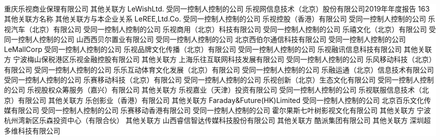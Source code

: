 重庆乐视商业保理有限公司
其他关联方
LeWishLtd.
受同一控制人控制的公司
乐视网信息技术（北京）股份有限公司2019年年度报告
163其他关联方名称
其他关联方与本企业关系
LeREE,Ltd.Co.
受同一控制人控制的公司
乐视控股（香港）有限公司
受同一控制人控制的公司
乐视汽车（北京）有限公司
受同一控制人控制的公司
乐视商用（北京）科技有限公司
受同一控制人控制的公司
乐禧文化（北京）有限公司
受同一控制人控制的公司
山西西贝尔置业有限公司
受同一控制人控制的公司
北京西伯尔通信科技有限公司
受同一控制人控制的公司
LeMallCorp
受同一控制人控制的公司
乐视品牌文化传播（北京）有限公司
受同一控制人控制的公司
乐视融讯信息科技有限公司
其他关联方
宁波梅山保税港区乐视金融控股有限公司
其他关联方
上海乐往互联网科技发展有限公司
受同一控制人控制的公司
乐风移动科技（北京）有限公司
受同一控制人控制的公司
乐乐互动体育文化发展（北京）有限公司
受同一控制人控制的公司
乐融运通（北京）信息技术有限公司
受同一控制人控制的公司
乐赛移动科技（北京）有限公司
受同一控制人控制的公司
乐视创新（北京）生态文化有限公司
受同一控制人控制的公司
乐视股权众筹服务（嘉兴）有限公司
其他关联方
乐视嘉业（天津）投资有限公司
受同一控制人控制的公司
乐视联服信息技术（北京）有限公司
其他关联方
乐创影业（香港）有限公司
其他关联方
Faraday&Future(HK)Limited
受同一控制人控制的公司
北京百乐文化传媒有限公司
受同一控制人控制的公司
乐赛移动香港有限公司
受同一控制人控制的公司
霍尔果斯七叶树影视文化有限公司
其他关联方
宁波杭州湾新区乐森投资中心（有限合伙）
其他关联方
山西睿信智达传媒科技股份有限公司
其他关联方
酷派集团有限公司
其他关联方
深圳超多维科技有限公司